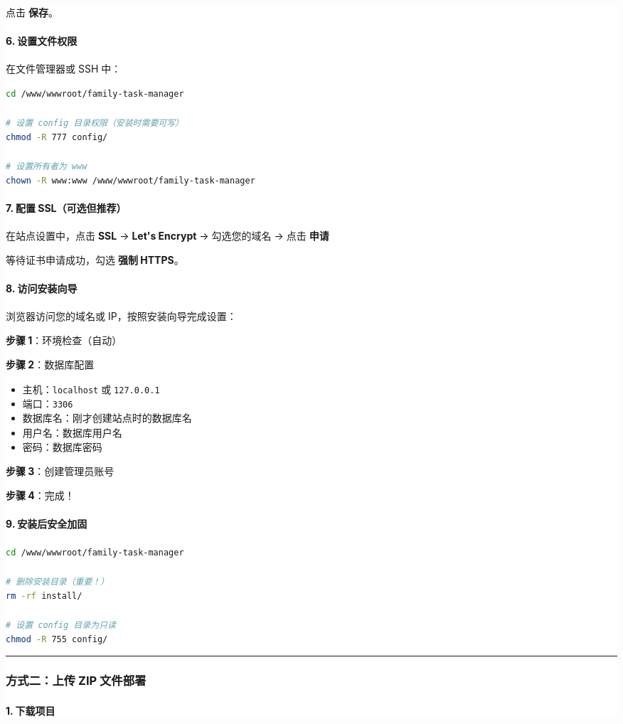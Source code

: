 点击 **保存**。

#### 6. 设置文件权限

在文件管理器或 SSH 中：

```bash
cd /www/wwwroot/family-task-manager

# 设置 config 目录权限（安装时需要可写）
chmod -R 777 config/

# 设置所有者为 www
chown -R www:www /www/wwwroot/family-task-manager
```

#### 7. 配置 SSL（可选但推荐）

在站点设置中，点击 **SSL** → **Let's Encrypt** → 勾选您的域名 → 点击 **申请**

等待证书申请成功，勾选 **强制 HTTPS**。

#### 8. 访问安装向导

浏览器访问您的域名或 IP，按照安装向导完成设置：

**步骤 1**：环境检查（自动）

**步骤 2**：数据库配置
- 主机：`localhost` 或 `127.0.0.1`
- 端口：`3306`
- 数据库名：刚才创建站点时的数据库名
- 用户名：数据库用户名
- 密码：数据库密码

**步骤 3**：创建管理员账号

**步骤 4**：完成！

#### 9. 安装后安全加固

```bash
cd /www/wwwroot/family-task-manager

# 删除安装目录（重要！）
rm -rf install/

# 设置 config 目录为只读
chmod -R 755 config/
```

---

### 方式二：上传 ZIP 文件部署

#### 1. 下载项目
